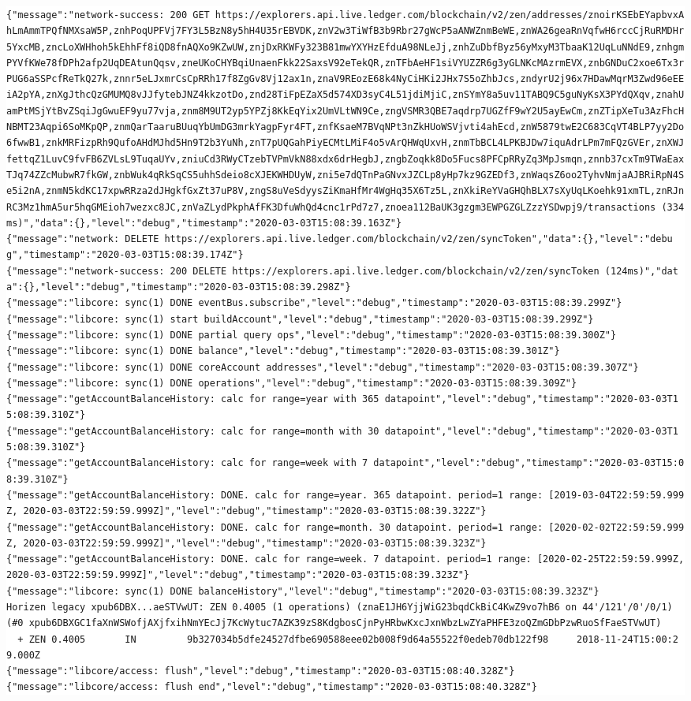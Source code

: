 ```
{"message":"network-success: 200 GET https://explorers.api.live.ledger.com/blockchain/v2/zen/addresses/znoirKSEbEYapbvxAhLmAmmTPQfNMXsaW5P,znhPoqUPFVj7FY3L5BzN8y5hH4U35rEBVDK,znV2w3TiWfB3b9Rbr27gWcP5aANWZnmBeWE,znWA26geaRnVqfwH6rccCjRuRMDHr5YxcMB,zncLoXWHhoh5kEhhFf8iQD8fnAQXo9KZwUW,znjDxRKWFy323B81mwYXYHzEfduA98NLeJj,znhZuDbfByz56yMxyM3TbaaK12UqLuNNdE9,znhgmPYVfKWe78fDPh2afp2UqDEAtunQqsv,zneUKoCHYBqiUnaenFkk22SaxsV92eTekQR,znTFbAeHF1siVYUZZR6g3yGLNKcMAzrmEVX,znbGNDuC2xoe6Tx3rPUG6aSSPcfReTkQ27k,znnr5eLJxmrCsCpRRh17f8ZgGv8Vj12ax1n,znaV9REozE68k4NyCiHKi2JHx7S5oZhbJcs,zndyrU2j96x7HDawMqrM3Zwd96eEEiA2pYA,znXgJthcQzGMUMQ8vJJfytebJNZ4kkzotDo,znd28TiFpEZaX5d574XD3syC4L51jdiMjiC,znSYmY8a5uv11TABQ9C5guNyKsX3PYdQXqv,znahUamPtMSjYtBvZSqiJgGwuEF9yu77vja,znm8M9UT2yp5YPZj8KkEqYix2UmVLtWN9Ce,zngVSMR3QBE7aqdrp7UGZfF9wY2U5ayEwCm,znZTipXeTu3AzFhcHNBMT23Aqpi6SoMKpQP,znmQarTaaruBUuqYbUmDG3mrkYagpFyr4FT,znfKsaeM7BVqNPt3nZkHUoWSVjvti4ahEcd,znW5879twE2C683CqVT4BLP7yy2Do6fwwB1,znkMRFizpRh9QufoAHdMJhd5Hn9T2b3YuNh,znT7pUQGahPiyECMtLMiF4o5vArQHWqUxvH,znmTbBCL4LPKBJDw7iquAdrLPm7mFQzGVEr,znXWJfettqZ1LuvC9fvFB6ZVLsL9TuqaUYv,zniuCd3RWyCTzebTVPmVkN88xdx6drHegbJ,zngbZoqkk8Do5Fucs8PFCpRRyZq3MpJsmqn,znnb37cxTm9TWaEaxTJq74ZZcMubwR7fkGW,znbWuk4qRkSqCS5uhhSdeio8cXJEKWHDUyW,zni5e7dQTnPaGNvxJZCLp8yHp7kz9GZEDf3,znWaqsZ6oo2TyhvNmjaAJBRiRpN4Se5i2nA,znmN5kdKC17xpwRRza2dJHgkfGxZt37uP8V,zngS8uVeSdyysZiKmaHfMr4WgHq35X6Tz5L,znXkiReYVaGHQhBLX7sXyUqLKoehk91xmTL,znRJnRC3Mz1hmA5ur5hqGMEioh7wezxc8JC,znVaZLydPkphAfFK3DfuWhQd4cnc1rPd7z7,znoea112BaUK3gzgm3EWPGZGLZzzYSDwpj9/transactions (334ms)","data":{},"level":"debug","timestamp":"2020-03-03T15:08:39.163Z"}
{"message":"network: DELETE https://explorers.api.live.ledger.com/blockchain/v2/zen/syncToken","data":{},"level":"debug","timestamp":"2020-03-03T15:08:39.174Z"}
{"message":"network-success: 200 DELETE https://explorers.api.live.ledger.com/blockchain/v2/zen/syncToken (124ms)","data":{},"level":"debug","timestamp":"2020-03-03T15:08:39.298Z"}
{"message":"libcore: sync(1) DONE eventBus.subscribe","level":"debug","timestamp":"2020-03-03T15:08:39.299Z"}
{"message":"libcore: sync(1) start buildAccount","level":"debug","timestamp":"2020-03-03T15:08:39.299Z"}
{"message":"libcore: sync(1) DONE partial query ops","level":"debug","timestamp":"2020-03-03T15:08:39.300Z"}
{"message":"libcore: sync(1) DONE balance","level":"debug","timestamp":"2020-03-03T15:08:39.301Z"}
{"message":"libcore: sync(1) DONE coreAccount addresses","level":"debug","timestamp":"2020-03-03T15:08:39.307Z"}
{"message":"libcore: sync(1) DONE operations","level":"debug","timestamp":"2020-03-03T15:08:39.309Z"}
{"message":"getAccountBalanceHistory: calc for range=year with 365 datapoint","level":"debug","timestamp":"2020-03-03T15:08:39.310Z"}
{"message":"getAccountBalanceHistory: calc for range=month with 30 datapoint","level":"debug","timestamp":"2020-03-03T15:08:39.310Z"}
{"message":"getAccountBalanceHistory: calc for range=week with 7 datapoint","level":"debug","timestamp":"2020-03-03T15:08:39.310Z"}
{"message":"getAccountBalanceHistory: DONE. calc for range=year. 365 datapoint. period=1 range: [2019-03-04T22:59:59.999Z, 2020-03-03T22:59:59.999Z]","level":"debug","timestamp":"2020-03-03T15:08:39.322Z"}
{"message":"getAccountBalanceHistory: DONE. calc for range=month. 30 datapoint. period=1 range: [2020-02-02T22:59:59.999Z, 2020-03-03T22:59:59.999Z]","level":"debug","timestamp":"2020-03-03T15:08:39.323Z"}
{"message":"getAccountBalanceHistory: DONE. calc for range=week. 7 datapoint. period=1 range: [2020-02-25T22:59:59.999Z, 2020-03-03T22:59:59.999Z]","level":"debug","timestamp":"2020-03-03T15:08:39.323Z"}
{"message":"libcore: sync(1) DONE balanceHistory","level":"debug","timestamp":"2020-03-03T15:08:39.323Z"}
Horizen legacy xpub6DBX...aeSTVwUT: ZEN 0.4005 (1 operations) (znaE1JH6YjjWiG23bqdCkBiC4KwZ9vo7hB6 on 44'/121'/0'/0/1) (#0 xpub6DBXGC1faXnWSWofjAXjfxihNmYEcJj7KcWytuc7AZK39zS8KdgbosCjnPyHRbwKxcJxnWbzLwZYaPHFE3zoQZmGDbPzwRuoSfFaeSTVwUT)
  + ZEN 0.4005       IN         9b327034b5dfe24527dfbe690588eee02b008f9d64a55522f0edeb70db122f98     2018-11-24T15:00:29.000Z
{"message":"libcore/access: flush","level":"debug","timestamp":"2020-03-03T15:08:40.328Z"}
{"message":"libcore/access: flush end","level":"debug","timestamp":"2020-03-03T15:08:40.328Z"}
```
